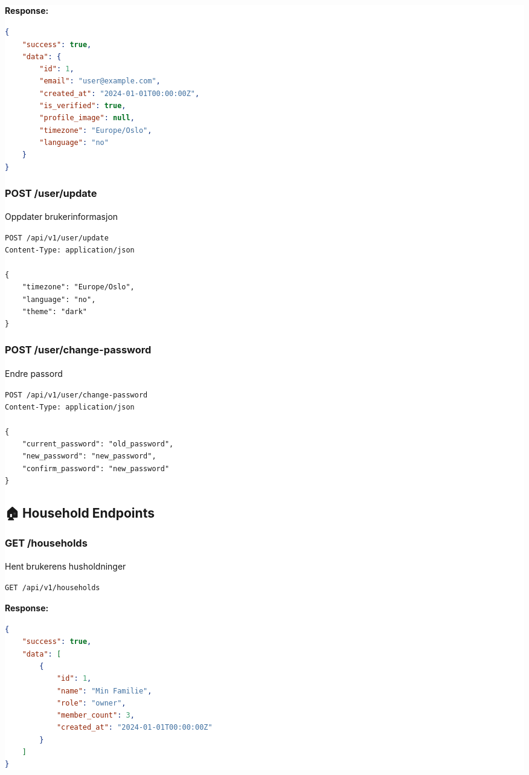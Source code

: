 **Response:**
```json
{
    "success": true,
    "data": {
        "id": 1,
        "email": "user@example.com",
        "created_at": "2024-01-01T00:00:00Z",
        "is_verified": true,
        "profile_image": null,
        "timezone": "Europe/Oslo",
        "language": "no"
    }
}
```

### POST /user/update
Oppdater brukerinformasjon
```http
POST /api/v1/user/update
Content-Type: application/json

{
    "timezone": "Europe/Oslo",
    "language": "no",
    "theme": "dark"
}
```

### POST /user/change-password
Endre passord
```http
POST /api/v1/user/change-password
Content-Type: application/json

{
    "current_password": "old_password",
    "new_password": "new_password",
    "confirm_password": "new_password"
}
```

## 🏠 Household Endpoints

### GET /households
Hent brukerens husholdninger
```http
GET /api/v1/households
```

**Response:**
```json
{
    "success": true,
    "data": [
        {
            "id": 1,
            "name": "Min Familie",
            "role": "owner",
            "member_count": 3,
            "created_at": "2024-01-01T00:00:00Z"
        }
    ]
}
```